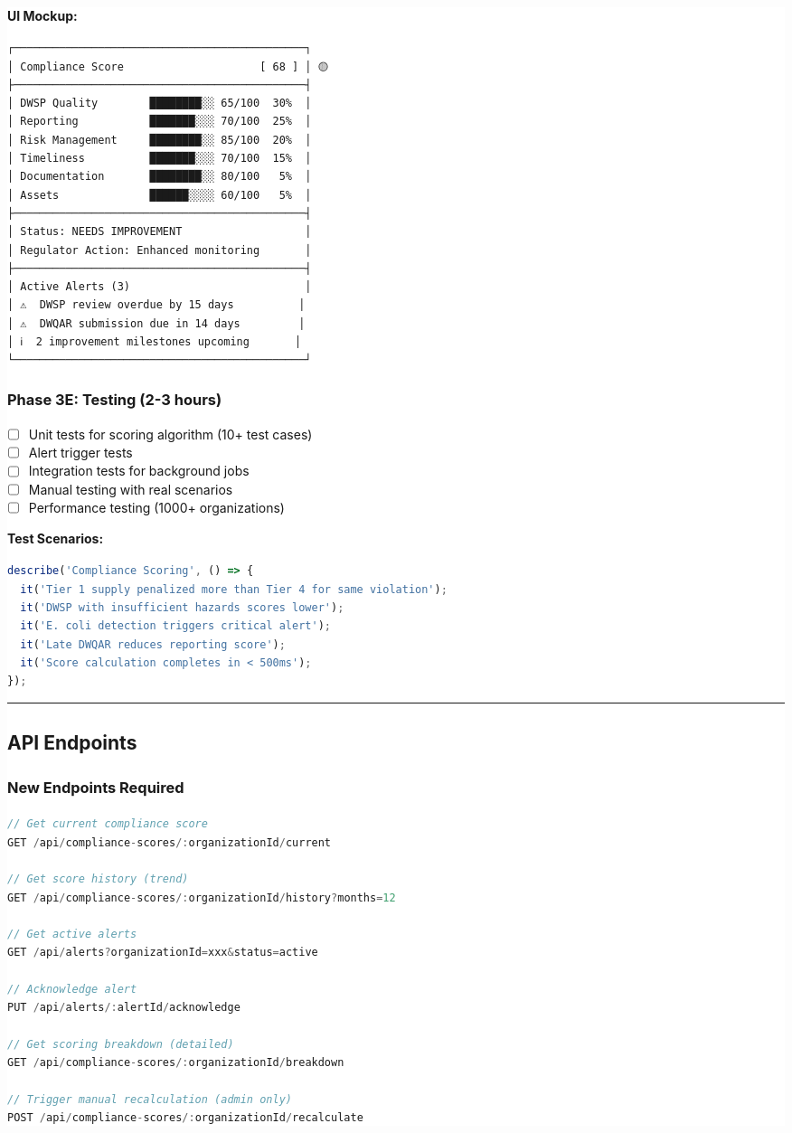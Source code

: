 **UI Mockup:**
```
┌─────────────────────────────────────────────┐
│ Compliance Score                     [ 68 ] │ 🟡
├─────────────────────────────────────────────┤
│ DWSP Quality        ████████░░ 65/100  30%  │
│ Reporting           ███████░░░ 70/100  25%  │
│ Risk Management     ████████░░ 85/100  20%  │
│ Timeliness          ███████░░░ 70/100  15%  │
│ Documentation       ████████░░ 80/100   5%  │
│ Assets              ██████░░░░ 60/100   5%  │
├─────────────────────────────────────────────┤
│ Status: NEEDS IMPROVEMENT                   │
│ Regulator Action: Enhanced monitoring       │
├─────────────────────────────────────────────┤
│ Active Alerts (3)                           │
│ ⚠️  DWSP review overdue by 15 days          │
│ ⚠️  DWQAR submission due in 14 days         │
│ ℹ️  2 improvement milestones upcoming       │
└─────────────────────────────────────────────┘
```

### Phase 3E: Testing (2-3 hours)

- [ ] Unit tests for scoring algorithm (10+ test cases)
- [ ] Alert trigger tests
- [ ] Integration tests for background jobs
- [ ] Manual testing with real scenarios
- [ ] Performance testing (1000+ organizations)

**Test Scenarios:**
```typescript
describe('Compliance Scoring', () => {
  it('Tier 1 supply penalized more than Tier 4 for same violation');
  it('DWSP with insufficient hazards scores lower');
  it('E. coli detection triggers critical alert');
  it('Late DWQAR reduces reporting score');
  it('Score calculation completes in < 500ms');
});
```

---

## API Endpoints

### New Endpoints Required

```typescript
// Get current compliance score
GET /api/compliance-scores/:organizationId/current

// Get score history (trend)
GET /api/compliance-scores/:organizationId/history?months=12

// Get active alerts
GET /api/alerts?organizationId=xxx&status=active

// Acknowledge alert
PUT /api/alerts/:alertId/acknowledge

// Get scoring breakdown (detailed)
GET /api/compliance-scores/:organizationId/breakdown

// Trigger manual recalculation (admin only)
POST /api/compliance-scores/:organizationId/recalculate
```